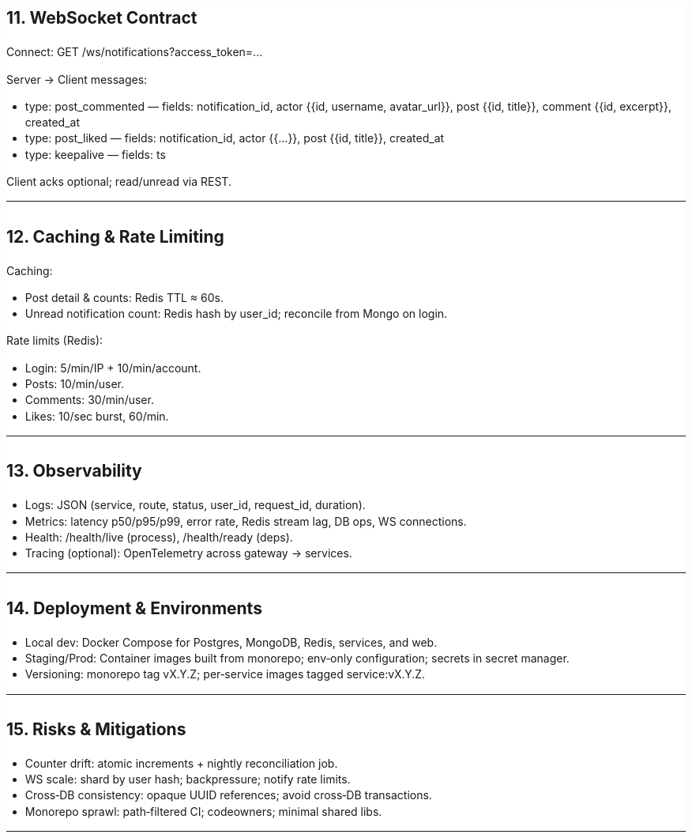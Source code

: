 
## 11. WebSocket Contract

Connect: GET /ws/notifications?access_token=...

Server → Client messages:
- type: post_commented — fields: notification_id, actor {{id, username, avatar_url}}, post {{id, title}}, comment {{id, excerpt}}, created_at
- type: post_liked — fields: notification_id, actor {{...}}, post {{id, title}}, created_at
- type: keepalive — fields: ts

Client acks optional; read/unread via REST.

---

## 12. Caching & Rate Limiting

Caching:
- Post detail & counts: Redis TTL ≈ 60s.
- Unread notification count: Redis hash by user_id; reconcile from Mongo on login.

Rate limits (Redis):
- Login: 5/min/IP + 10/min/account.
- Posts: 10/min/user.
- Comments: 30/min/user.
- Likes: 10/sec burst, 60/min.

---

## 13. Observability

- Logs: JSON (service, route, status, user_id, request_id, duration).
- Metrics: latency p50/p95/p99, error rate, Redis stream lag, DB ops, WS connections.
- Health: /health/live (process), /health/ready (deps).
- Tracing (optional): OpenTelemetry across gateway → services.

---

## 14. Deployment & Environments

- Local dev: Docker Compose for Postgres, MongoDB, Redis, services, and web.
- Staging/Prod: Container images built from monorepo; env‑only configuration; secrets in secret manager.
- Versioning: monorepo tag vX.Y.Z; per‑service images tagged service:vX.Y.Z.

---

## 15. Risks & Mitigations

- Counter drift: atomic increments + nightly reconciliation job.
- WS scale: shard by user hash; backpressure; notify rate limits.
- Cross‑DB consistency: opaque UUID references; avoid cross‑DB transactions.
- Monorepo sprawl: path‑filtered CI; codeowners; minimal shared libs.

---